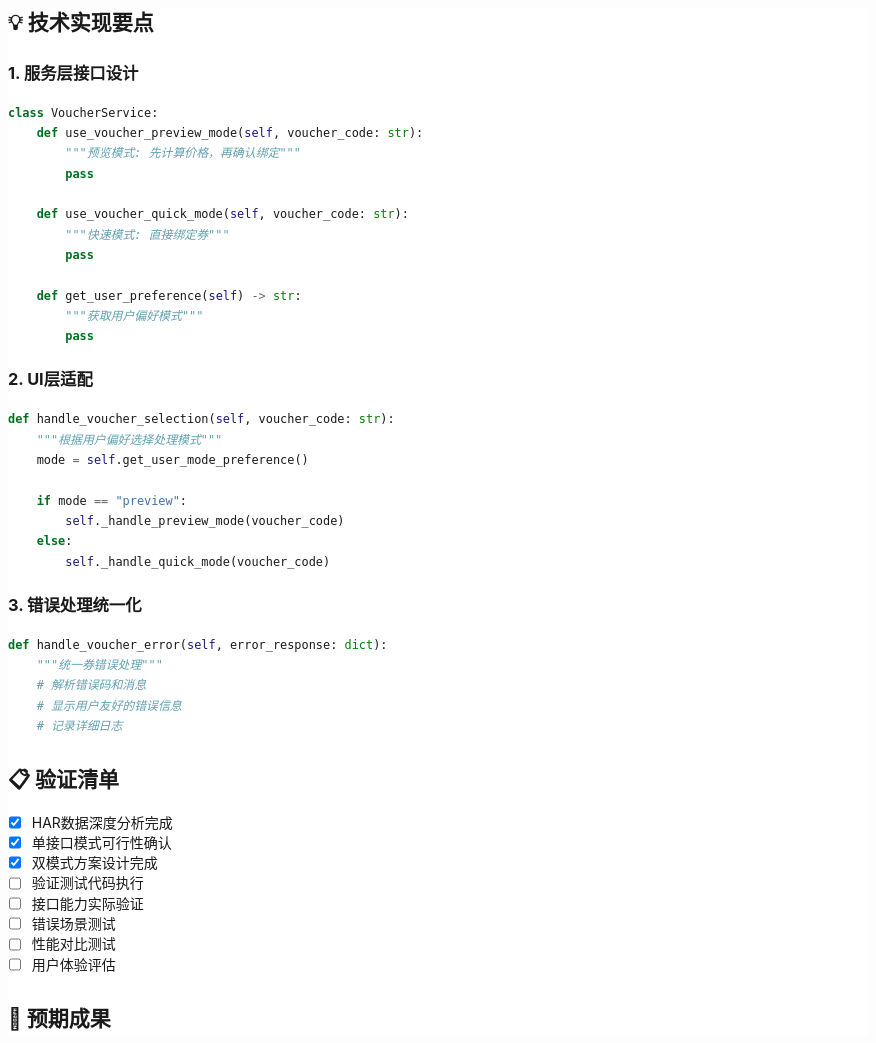 ## 💡 技术实现要点

### 1. 服务层接口设计
```python
class VoucherService:
    def use_voucher_preview_mode(self, voucher_code: str):
        """预览模式: 先计算价格，再确认绑定"""
        pass
    
    def use_voucher_quick_mode(self, voucher_code: str):
        """快速模式: 直接绑定券"""
        pass
    
    def get_user_preference(self) -> str:
        """获取用户偏好模式"""
        pass
```

### 2. UI层适配
```python
def handle_voucher_selection(self, voucher_code: str):
    """根据用户偏好选择处理模式"""
    mode = self.get_user_mode_preference()
    
    if mode == "preview":
        self._handle_preview_mode(voucher_code)
    else:
        self._handle_quick_mode(voucher_code)
```

### 3. 错误处理统一化
```python
def handle_voucher_error(self, error_response: dict):
    """统一券错误处理"""
    # 解析错误码和消息
    # 显示用户友好的错误信息
    # 记录详细日志
```

## 📋 验证清单

- [x] HAR数据深度分析完成
- [x] 单接口模式可行性确认
- [x] 双模式方案设计完成
- [ ] 验证测试代码执行
- [ ] 接口能力实际验证
- [ ] 错误场景测试
- [ ] 性能对比测试
- [ ] 用户体验评估

## 🎯 预期成果
